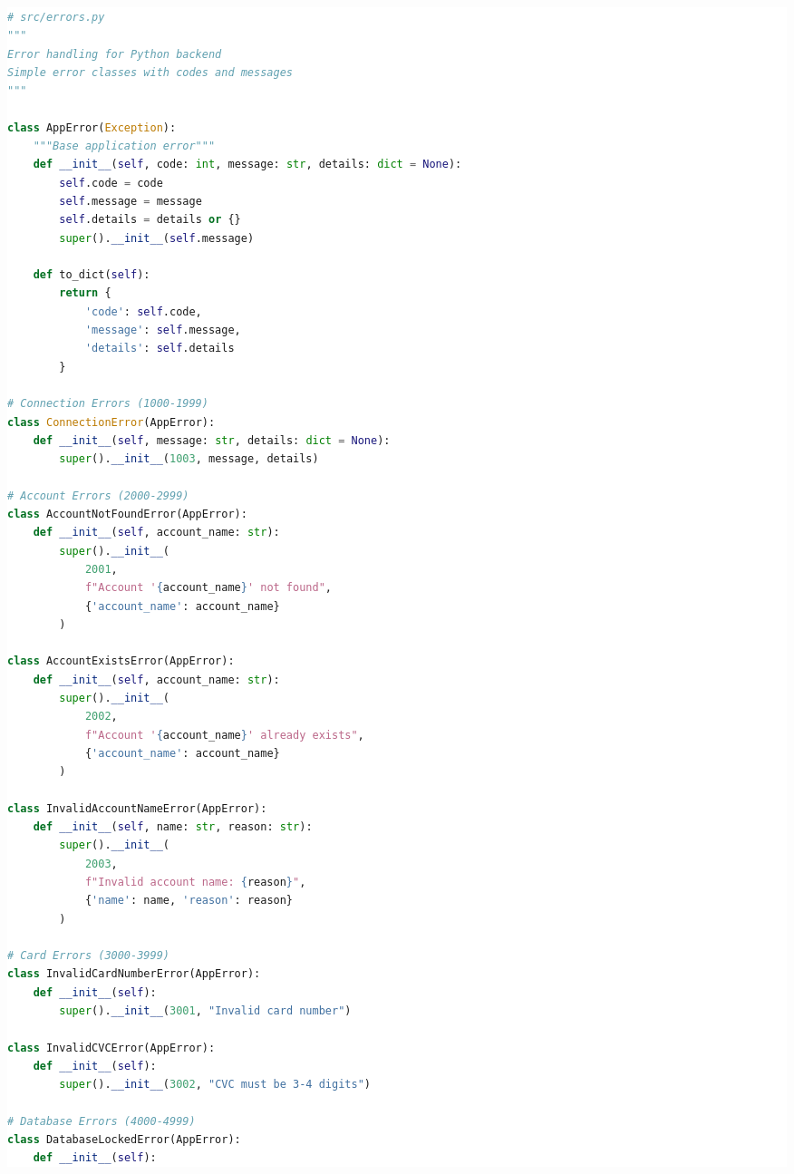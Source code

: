 ```python
# src/errors.py
"""
Error handling for Python backend
Simple error classes with codes and messages
"""

class AppError(Exception):
    """Base application error"""
    def __init__(self, code: int, message: str, details: dict = None):
        self.code = code
        self.message = message
        self.details = details or {}
        super().__init__(self.message)

    def to_dict(self):
        return {
            'code': self.code,
            'message': self.message,
            'details': self.details
        }

# Connection Errors (1000-1999)
class ConnectionError(AppError):
    def __init__(self, message: str, details: dict = None):
        super().__init__(1003, message, details)

# Account Errors (2000-2999)
class AccountNotFoundError(AppError):
    def __init__(self, account_name: str):
        super().__init__(
            2001,
            f"Account '{account_name}' not found",
            {'account_name': account_name}
        )

class AccountExistsError(AppError):
    def __init__(self, account_name: str):
        super().__init__(
            2002,
            f"Account '{account_name}' already exists",
            {'account_name': account_name}
        )

class InvalidAccountNameError(AppError):
    def __init__(self, name: str, reason: str):
        super().__init__(
            2003,
            f"Invalid account name: {reason}",
            {'name': name, 'reason': reason}
        )

# Card Errors (3000-3999)
class InvalidCardNumberError(AppError):
    def __init__(self):
        super().__init__(3001, "Invalid card number")

class InvalidCVCError(AppError):
    def __init__(self):
        super().__init__(3002, "CVC must be 3-4 digits")

# Database Errors (4000-4999)
class DatabaseLockedError(AppError):
    def __init__(self):
```
